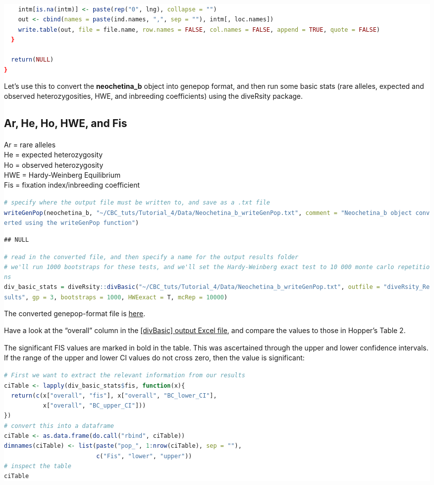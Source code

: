 ``` r
    intm[is.na(intm)] <- paste(rep("0", lng), collapse = "")
    out <- cbind(names = paste(ind.names, ",", sep = ""), intm[, loc.names])
    write.table(out, file = file.name, row.names = FALSE, col.names = FALSE, append = TRUE, quote = FALSE)
  }
  
  return(NULL)
}
```

Let’s use this to convert the **neochetina\_b** object into genepop
format, and then run some basic stats (rare alleles, expected and
observed heterozygosities, HWE, and inbreeding coefficients) using the
diveRsity package.

## Ar, He, Ho, HWE, and Fis <a name = "diveRsity"></a>

Ar = rare alleles  
He = expected heterozygosity  
Ho = observed heterozygosity  
HWE = Hardy-Weinberg Equilibrium  
Fis = fixation index/inbreeding coefficient

``` r
# specify where the output file must be written to, and save as a .txt file
writeGenPop(neochetina_b, "~/CBC_tuts/Tutorial_4/Data/Neochetina_b_writeGenPop.txt", comment = "Neochetina_b object converted using the writeGenPop function") 
```

    ## NULL

``` r
# read in the converted file, and then specify a name for the output results folder 
# we'll run 1000 bootstraps for these tests, and we'll set the Hardy-Weinberg exact test to 10 000 monte carlo repetitions
div_basic_stats = diveRsity::divBasic("~/CBC_tuts/Tutorial_4/Data/Neochetina_b_writeGenPop.txt", outfile = "diveRsity_Results", gp = 3, bootstraps = 1000, HWEexact = T, mcRep = 10000)
```

The converted genepop-format file is
[here](https://github.com/CJMvS/CBC_Tutorials/blob/master/Tutorial_4/Data/Neochetina_b_writeGenPop.txt).

Have a look at the “overall” column in the [\[divBasic\] output Excel
file](https://github.com/CJMvS/CBC_Tutorials/blob/master/Tutorial_4/diveRsity_Results-%5BdiveRsity%5D/%5BdivBasic%5D.xlsx),
and compare the values to those in Hopper’s Table 2.

The significant FIS values are marked in bold in the table. This was
ascertained through the upper and lower confidence intervals. If the
range of the upper and lower CI values do not cross zero, then the value
is significant:

``` r
# First we want to extract the relevant information from our results
ciTable <- lapply(div_basic_stats$fis, function(x){
  return(c(x["overall", "fis"], x["overall", "BC_lower_CI"],
           x["overall", "BC_upper_CI"]))
})
# convert this into a dataframe
ciTable <- as.data.frame(do.call("rbind", ciTable))
dimnames(ciTable) <- list(paste("pop_", 1:nrow(ciTable), sep = ""),
                          c("Fis", "lower", "upper"))
# inspect the table
ciTable
```
